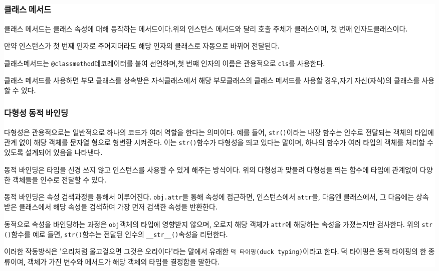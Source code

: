 ### 클래스 메서드

클래스 메서드는 클래스 속성에 대해 동작하는 메서드이다.위의 인스턴스 메서드와 달리 호출 주체가 클래스이며, 첫 번째 인자도클래스이다.

만약 인스턴스가 첫 번째 인자로 주어지더라도 해당 인자의 클래스로 자동으로 바뀌어 전달된다.

클래스메서드는 ``@classmethod``데코레이터를 붙여 선언하며,첫 번쨰 인자의 이름은 관용적으로 ``cls``를 사용한다.

클래스 메서드를 사용하면 부모 클래스를 상속받은 자식클래스에서 해당 부모클래스의 클래스 메서드를 사용할 경우,자기 자신(자식)의 클래스를 사용할 수 있다.



### 다형성 동적 바인딩

다형성은 관용적으로는 일반적으로 하나의 코드가 여러 역할을 한다는 의미이다. 예를 들어, `str()`이라는 내장 함수는 인수로 전달되는 객체의 타입에 관계 없이 해당 객체를 문자열 형으로 형변환 시켜준다. 이는 `str()`함수가 다형성을 띄고 있다는 말이며, 하나의 함수가 여러 타입의 객체를 처리할 수 있도록 설계되어 있음을 나타낸다.

동적 바인딩은 타입을 신경 쓰지 않고 인스턴스를 사용할 수 있게 해주는 방식이다. 위의 다형성과 맞물려 다형성을 띄는 함수에 타입에 관계없이 다양한 객체들을 인수로 전달할 수 있다.

동적 바인딩은 속성 검색과정을 통해서 이루어진다. `obj.attr`을 통해 속성에 접근하면, 인스턴스에서 `attr`을, 다음엔 클래스에서, 그 다음에는 상속받은 클래스에서 해당 속성을 검색하며 가장 먼저 검색한 속성을 반환한다.

동적으로 속성을 바인딩하는 과정은 `obj`객체의 타입에 영향받지 않으며, 오로지 해당 객체가 `attr`에 해당하는 속성을 가졌는지만 검사한다. 위의 `str()`함수를 예로 들면, `str()`함수는 전달된 인수의 `__str__()`속성을 리턴한다.

이러한 작동방식은 '오리처럼 울고걸으면 그것은 오리이다'라는 말에서 유래한 `덕 타이핑(duck typing)`이라고 한다. 덕 타이핑은 동적 타이핑의 한 종류이며, 객체가 가진 변수와 메서드가 해당 객체의 타입을 결정함을 말한다.